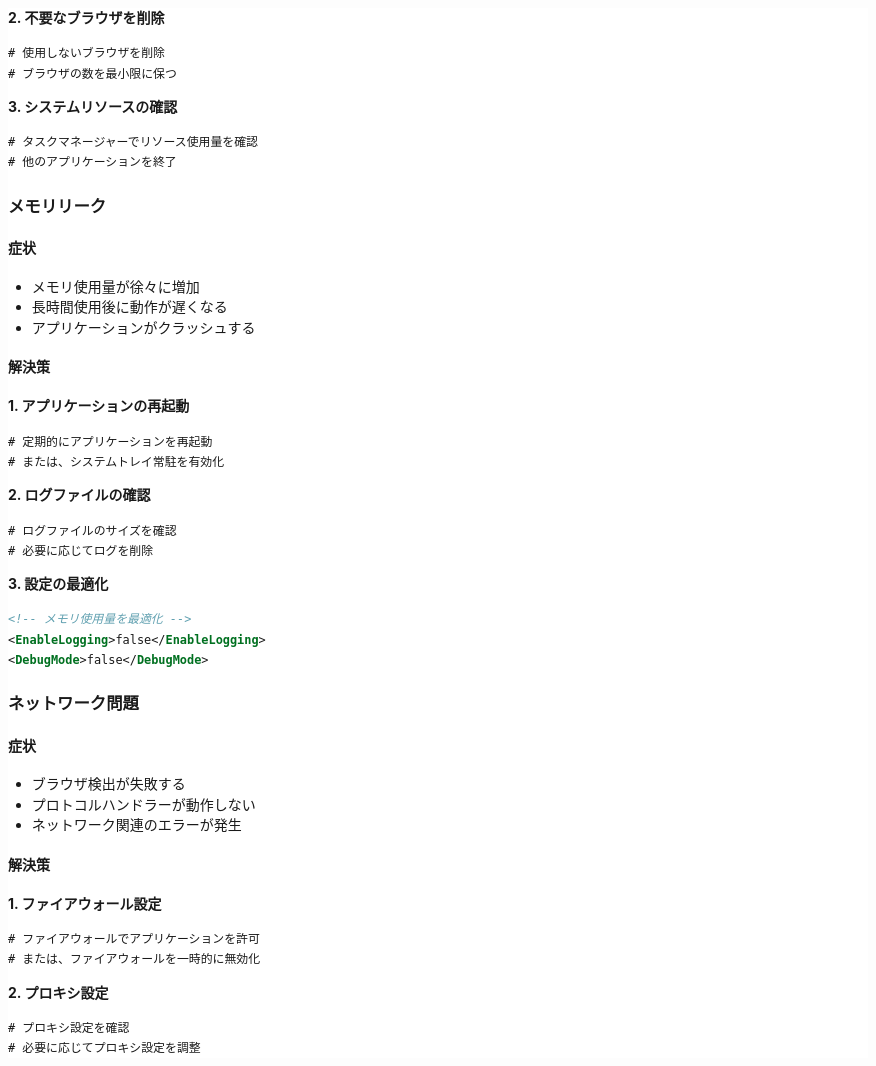 **2. 不要なブラウザを削除**
```cmd
# 使用しないブラウザを削除
# ブラウザの数を最小限に保つ
```

**3. システムリソースの確認**
```cmd
# タスクマネージャーでリソース使用量を確認
# 他のアプリケーションを終了
```

### メモリリーク

#### 症状
- メモリ使用量が徐々に増加
- 長時間使用後に動作が遅くなる
- アプリケーションがクラッシュする

#### 解決策

**1. アプリケーションの再起動**
```cmd
# 定期的にアプリケーションを再起動
# または、システムトレイ常駐を有効化
```

**2. ログファイルの確認**
```cmd
# ログファイルのサイズを確認
# 必要に応じてログを削除
```

**3. 設定の最適化**
```xml
<!-- メモリ使用量を最適化 -->
<EnableLogging>false</EnableLogging>
<DebugMode>false</DebugMode>
```

### ネットワーク問題

#### 症状
- ブラウザ検出が失敗する
- プロトコルハンドラーが動作しない
- ネットワーク関連のエラーが発生

#### 解決策

**1. ファイアウォール設定**
```cmd
# ファイアウォールでアプリケーションを許可
# または、ファイアウォールを一時的に無効化
```

**2. プロキシ設定**
```cmd
# プロキシ設定を確認
# 必要に応じてプロキシ設定を調整
```

